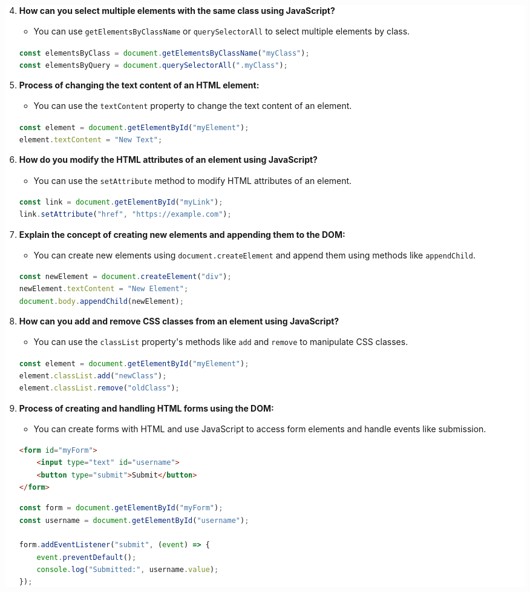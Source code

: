 4. **How can you select multiple elements with the same class using JavaScript?**
   - You can use `getElementsByClassName` or `querySelectorAll` to select multiple elements by class.
   ```javascript
   const elementsByClass = document.getElementsByClassName("myClass");
   const elementsByQuery = document.querySelectorAll(".myClass");
   ```

5. **Process of changing the text content of an HTML element:**
   - You can use the `textContent` property to change the text content of an element.
   ```javascript
   const element = document.getElementById("myElement");
   element.textContent = "New Text";
   ```

6. **How do you modify the HTML attributes of an element using JavaScript?**
   - You can use the `setAttribute` method to modify HTML attributes of an element.
   ```javascript
   const link = document.getElementById("myLink");
   link.setAttribute("href", "https://example.com");
   ```

7. **Explain the concept of creating new elements and appending them to the DOM:**
   - You can create new elements using `document.createElement` and append them using methods like `appendChild`.
   ```javascript
   const newElement = document.createElement("div");
   newElement.textContent = "New Element";
   document.body.appendChild(newElement);
   ```

8. **How can you add and remove CSS classes from an element using JavaScript?**
   - You can use the `classList` property's methods like `add` and `remove` to manipulate CSS classes.
   ```javascript
   const element = document.getElementById("myElement");
   element.classList.add("newClass");
   element.classList.remove("oldClass");
   ```

9. **Process of creating and handling HTML forms using the DOM:**
   - You can create forms with HTML and use JavaScript to access form elements and handle events like submission.
   ```html
   <form id="myForm">
       <input type="text" id="username">
       <button type="submit">Submit</button>
   </form>
   ```
   ```javascript
   const form = document.getElementById("myForm");
   const username = document.getElementById("username");
   
   form.addEventListener("submit", (event) => {
       event.preventDefault();
       console.log("Submitted:", username.value);
   });
   ```
